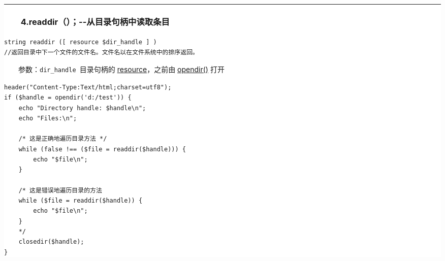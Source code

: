 ------

### 　　4.readdir（）；--从目录句柄中读取条目

```
string readdir ([ resource $dir_handle ] )
//返回目录中下一个文件的文件名。文件名以在文件系统中的排序返回。
```

　　参数：`dir_handle `目录句柄的 [resource](http://php.net/manual/zh/language.types.resource.php)，之前由 [opendir()](http://php.net/manual/zh/function.opendir.php) 打开


```
header("Content-Type:Text/html;charset=utf8");
if ($handle = opendir('d:/test')) {
    echo "Directory handle: $handle\n";
    echo "Files:\n";

    /* 这是正确地遍历目录方法 */
    while (false !== ($file = readdir($handle))) {
        echo "$file\n";
    }

    /* 这是错误地遍历目录的方法
    while ($file = readdir($handle)) {
        echo "$file\n";
    }
    */
    closedir($handle);
}
```


